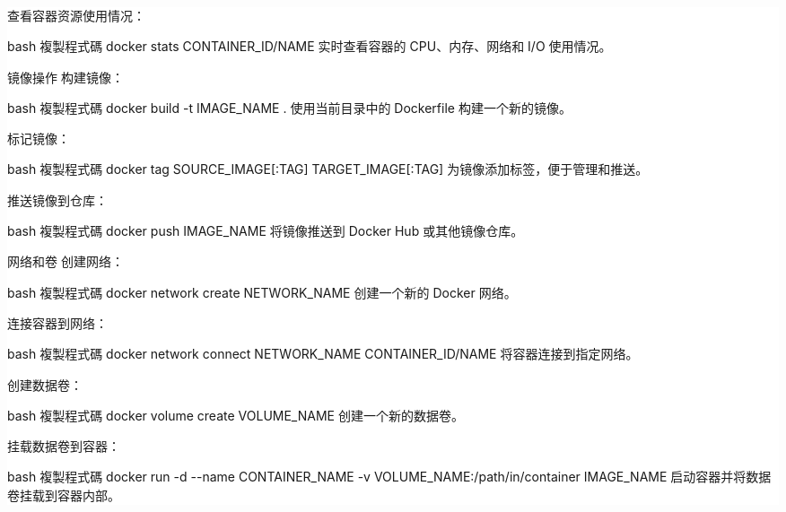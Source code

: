 查看容器资源使用情况：

bash
複製程式碼
docker stats CONTAINER_ID/NAME
实时查看容器的 CPU、内存、网络和 I/O 使用情况。

镜像操作
构建镜像：

bash
複製程式碼
docker build -t IMAGE_NAME .
使用当前目录中的 Dockerfile 构建一个新的镜像。

标记镜像：

bash
複製程式碼
docker tag SOURCE_IMAGE[:TAG] TARGET_IMAGE[:TAG]
为镜像添加标签，便于管理和推送。

推送镜像到仓库：

bash
複製程式碼
docker push IMAGE_NAME
将镜像推送到 Docker Hub 或其他镜像仓库。

网络和卷
创建网络：

bash
複製程式碼
docker network create NETWORK_NAME
创建一个新的 Docker 网络。

连接容器到网络：

bash
複製程式碼
docker network connect NETWORK_NAME CONTAINER_ID/NAME
将容器连接到指定网络。

创建数据卷：

bash
複製程式碼
docker volume create VOLUME_NAME
创建一个新的数据卷。

挂载数据卷到容器：

bash
複製程式碼
docker run -d --name CONTAINER_NAME -v VOLUME_NAME:/path/in/container IMAGE_NAME
启动容器并将数据卷挂载到容器内部。
